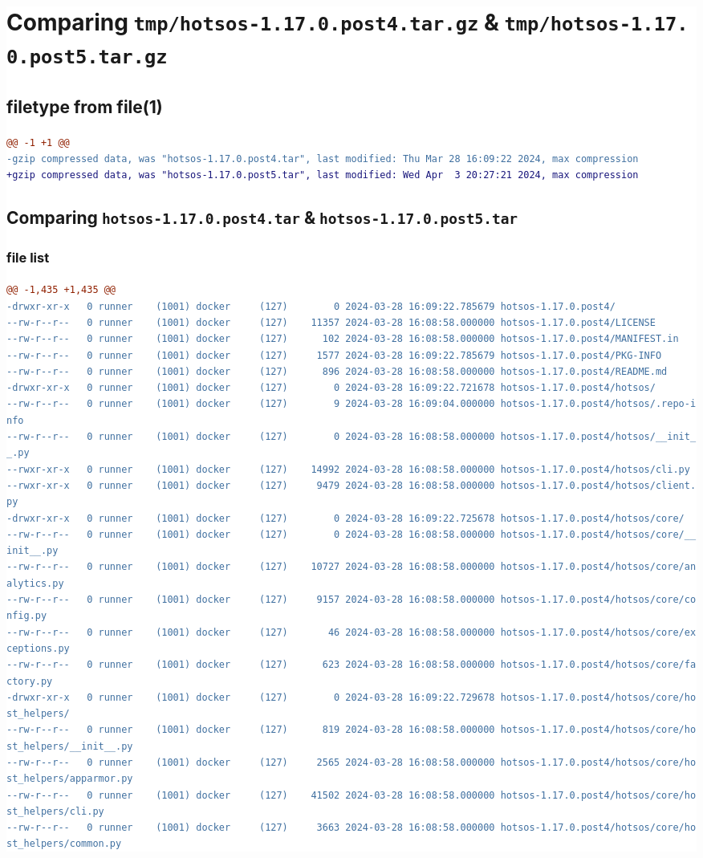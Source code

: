 # Comparing `tmp/hotsos-1.17.0.post4.tar.gz` & `tmp/hotsos-1.17.0.post5.tar.gz`

## filetype from file(1)

```diff
@@ -1 +1 @@
-gzip compressed data, was "hotsos-1.17.0.post4.tar", last modified: Thu Mar 28 16:09:22 2024, max compression
+gzip compressed data, was "hotsos-1.17.0.post5.tar", last modified: Wed Apr  3 20:27:21 2024, max compression
```

## Comparing `hotsos-1.17.0.post4.tar` & `hotsos-1.17.0.post5.tar`

### file list

```diff
@@ -1,435 +1,435 @@
-drwxr-xr-x   0 runner    (1001) docker     (127)        0 2024-03-28 16:09:22.785679 hotsos-1.17.0.post4/
--rw-r--r--   0 runner    (1001) docker     (127)    11357 2024-03-28 16:08:58.000000 hotsos-1.17.0.post4/LICENSE
--rw-r--r--   0 runner    (1001) docker     (127)      102 2024-03-28 16:08:58.000000 hotsos-1.17.0.post4/MANIFEST.in
--rw-r--r--   0 runner    (1001) docker     (127)     1577 2024-03-28 16:09:22.785679 hotsos-1.17.0.post4/PKG-INFO
--rw-r--r--   0 runner    (1001) docker     (127)      896 2024-03-28 16:08:58.000000 hotsos-1.17.0.post4/README.md
-drwxr-xr-x   0 runner    (1001) docker     (127)        0 2024-03-28 16:09:22.721678 hotsos-1.17.0.post4/hotsos/
--rw-r--r--   0 runner    (1001) docker     (127)        9 2024-03-28 16:09:04.000000 hotsos-1.17.0.post4/hotsos/.repo-info
--rw-r--r--   0 runner    (1001) docker     (127)        0 2024-03-28 16:08:58.000000 hotsos-1.17.0.post4/hotsos/__init__.py
--rwxr-xr-x   0 runner    (1001) docker     (127)    14992 2024-03-28 16:08:58.000000 hotsos-1.17.0.post4/hotsos/cli.py
--rwxr-xr-x   0 runner    (1001) docker     (127)     9479 2024-03-28 16:08:58.000000 hotsos-1.17.0.post4/hotsos/client.py
-drwxr-xr-x   0 runner    (1001) docker     (127)        0 2024-03-28 16:09:22.725678 hotsos-1.17.0.post4/hotsos/core/
--rw-r--r--   0 runner    (1001) docker     (127)        0 2024-03-28 16:08:58.000000 hotsos-1.17.0.post4/hotsos/core/__init__.py
--rw-r--r--   0 runner    (1001) docker     (127)    10727 2024-03-28 16:08:58.000000 hotsos-1.17.0.post4/hotsos/core/analytics.py
--rw-r--r--   0 runner    (1001) docker     (127)     9157 2024-03-28 16:08:58.000000 hotsos-1.17.0.post4/hotsos/core/config.py
--rw-r--r--   0 runner    (1001) docker     (127)       46 2024-03-28 16:08:58.000000 hotsos-1.17.0.post4/hotsos/core/exceptions.py
--rw-r--r--   0 runner    (1001) docker     (127)      623 2024-03-28 16:08:58.000000 hotsos-1.17.0.post4/hotsos/core/factory.py
-drwxr-xr-x   0 runner    (1001) docker     (127)        0 2024-03-28 16:09:22.729678 hotsos-1.17.0.post4/hotsos/core/host_helpers/
--rw-r--r--   0 runner    (1001) docker     (127)      819 2024-03-28 16:08:58.000000 hotsos-1.17.0.post4/hotsos/core/host_helpers/__init__.py
--rw-r--r--   0 runner    (1001) docker     (127)     2565 2024-03-28 16:08:58.000000 hotsos-1.17.0.post4/hotsos/core/host_helpers/apparmor.py
--rw-r--r--   0 runner    (1001) docker     (127)    41502 2024-03-28 16:08:58.000000 hotsos-1.17.0.post4/hotsos/core/host_helpers/cli.py
--rw-r--r--   0 runner    (1001) docker     (127)     3663 2024-03-28 16:08:58.000000 hotsos-1.17.0.post4/hotsos/core/host_helpers/common.py
```